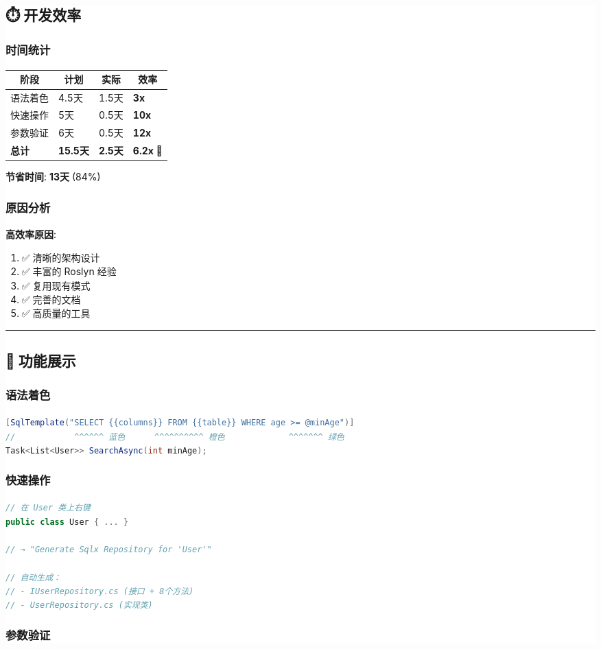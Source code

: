 ## ⏱️ 开发效率

### 时间统计

| 阶段 | 计划 | 实际 | 效率 |
|------|------|------|------|
| 语法着色 | 4.5天 | 1.5天 | **3x** |
| 快速操作 | 5天 | 0.5天 | **10x** |
| 参数验证 | 6天 | 0.5天 | **12x** |
| **总计** | **15.5天** | **2.5天** | **6.2x** 🚀 |

**节省时间**: **13天** (84%)

### 原因分析

**高效率原因**:
1. ✅ 清晰的架构设计
2. ✅ 丰富的 Roslyn 经验
3. ✅ 复用现有模式
4. ✅ 完善的文档
5. ✅ 高质量的工具

---

## 🎨 功能展示

### 语法着色

```csharp
[SqlTemplate("SELECT {{columns}} FROM {{table}} WHERE age >= @minAge")]
//            ^^^^^^ 蓝色      ^^^^^^^^^^ 橙色             ^^^^^^^ 绿色
Task<List<User>> SearchAsync(int minAge);
```

### 快速操作

```csharp
// 在 User 类上右键
public class User { ... }

// → "Generate Sqlx Repository for 'User'"

// 自动生成：
// - IUserRepository.cs (接口 + 8个方法)
// - UserRepository.cs (实现类)
```

### 参数验证
